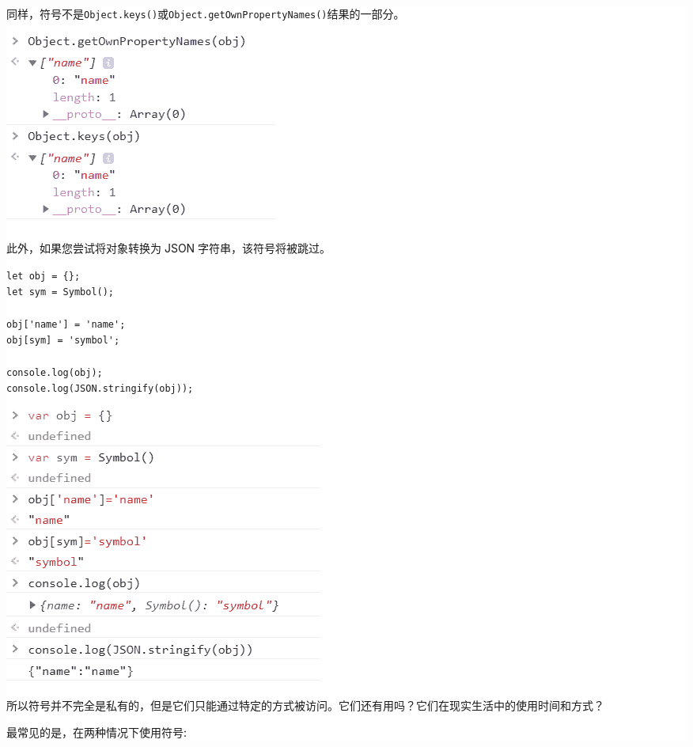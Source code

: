 同样，符号不是`Object.keys()`或`Object.getOwnPropertyNames()`结果的一部分。

![No Symbols in Object Results](img/dab56f51eac97228d44ba650c971e34d.png)

此外，如果您尝试将对象转换为 JSON 字符串，该符号将被跳过。

```
let obj = {};
let sym = Symbol();

obj['name'] = 'name';
obj[sym] = 'symbol';

console.log(obj);
console.log(JSON.stringify(obj));

```

![Converting an Object to a JSON String](img/35691832c1d142487e803173269d004a.png)

所以符号并不完全是私有的，但是它们只能通过特定的方式被访问。它们还有用吗？它们在现实生活中的使用时间和方式？

最常见的是，在两种情况下使用符号:

